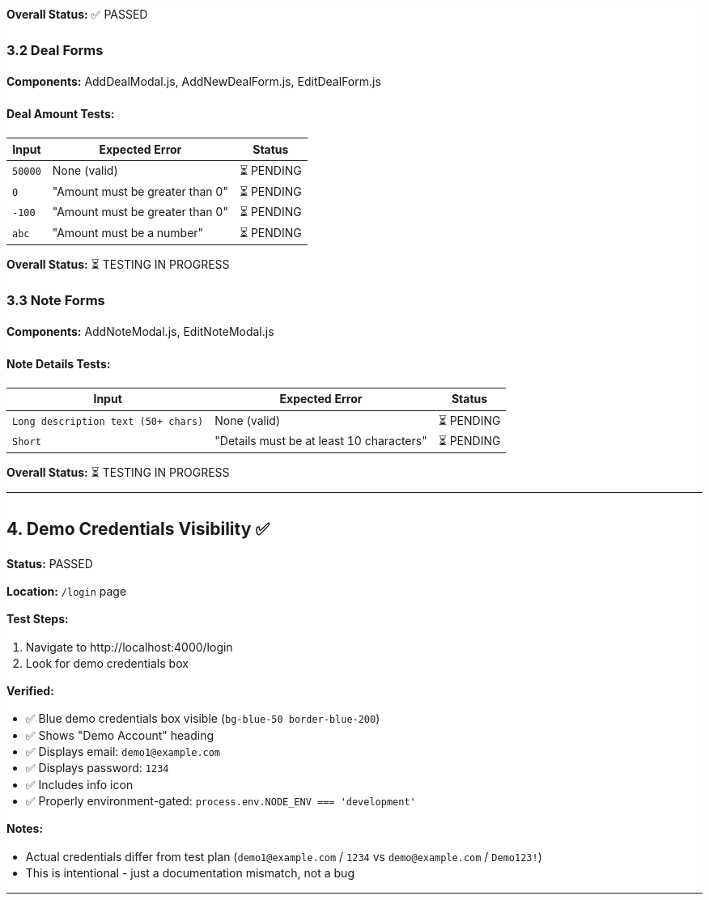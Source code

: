 **Overall Status:** ✅ PASSED

### 3.2 Deal Forms

**Components:** AddDealModal.js, AddNewDealForm.js, EditDealForm.js

#### Deal Amount Tests:
| Input | Expected Error | Status |
|-------|---------------|--------|
| `50000` | None (valid) | ⏳ PENDING |
| `0` | "Amount must be greater than 0" | ⏳ PENDING |
| `-100` | "Amount must be greater than 0" | ⏳ PENDING |
| `abc` | "Amount must be a number" | ⏳ PENDING |

**Overall Status:** ⏳ TESTING IN PROGRESS

### 3.3 Note Forms

**Components:** AddNoteModal.js, EditNoteModal.js

#### Note Details Tests:
| Input | Expected Error | Status |
|-------|---------------|--------|
| `Long description text (50+ chars)` | None (valid) | ⏳ PENDING |
| `Short` | "Details must be at least 10 characters" | ⏳ PENDING |

**Overall Status:** ⏳ TESTING IN PROGRESS

---

## 4. Demo Credentials Visibility ✅

**Status:** PASSED

**Location:** `/login` page

**Test Steps:**
1. Navigate to http://localhost:4000/login
2. Look for demo credentials box

**Verified:**
- ✅ Blue demo credentials box visible (`bg-blue-50 border-blue-200`)
- ✅ Shows "Demo Account" heading
- ✅ Displays email: `demo1@example.com`
- ✅ Displays password: `1234`
- ✅ Includes info icon
- ✅ Properly environment-gated: `process.env.NODE_ENV === 'development'`

**Notes:**
- Actual credentials differ from test plan (`demo1@example.com` / `1234` vs `demo@example.com` / `Demo123!`)
- This is intentional - just a documentation mismatch, not a bug

---